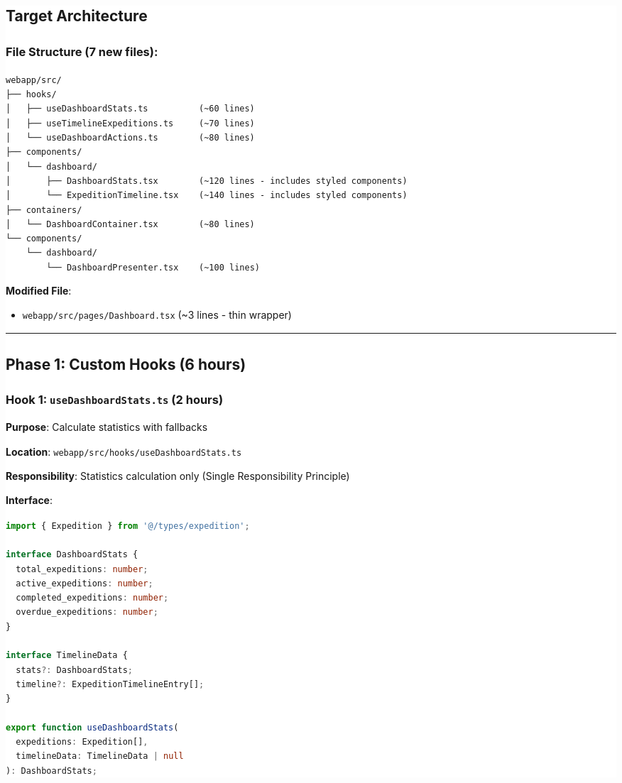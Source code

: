 
## Target Architecture

### File Structure (7 new files):

```
webapp/src/
├── hooks/
│   ├── useDashboardStats.ts          (~60 lines)
│   ├── useTimelineExpeditions.ts     (~70 lines)
│   └── useDashboardActions.ts        (~80 lines)
├── components/
│   └── dashboard/
│       ├── DashboardStats.tsx        (~120 lines - includes styled components)
│       └── ExpeditionTimeline.tsx    (~140 lines - includes styled components)
├── containers/
│   └── DashboardContainer.tsx        (~80 lines)
└── components/
    └── dashboard/
        └── DashboardPresenter.tsx    (~100 lines)
```

**Modified File**:
- `webapp/src/pages/Dashboard.tsx` (~3 lines - thin wrapper)

---

## Phase 1: Custom Hooks (6 hours)

### Hook 1: `useDashboardStats.ts` (2 hours)

**Purpose**: Calculate statistics with fallbacks

**Location**: `webapp/src/hooks/useDashboardStats.ts`

**Responsibility**: Statistics calculation only (Single Responsibility Principle)

**Interface**:
```typescript
import { Expedition } from '@/types/expedition';

interface DashboardStats {
  total_expeditions: number;
  active_expeditions: number;
  completed_expeditions: number;
  overdue_expeditions: number;
}

interface TimelineData {
  stats?: DashboardStats;
  timeline?: ExpeditionTimelineEntry[];
}

export function useDashboardStats(
  expeditions: Expedition[],
  timelineData: TimelineData | null
): DashboardStats;
```
